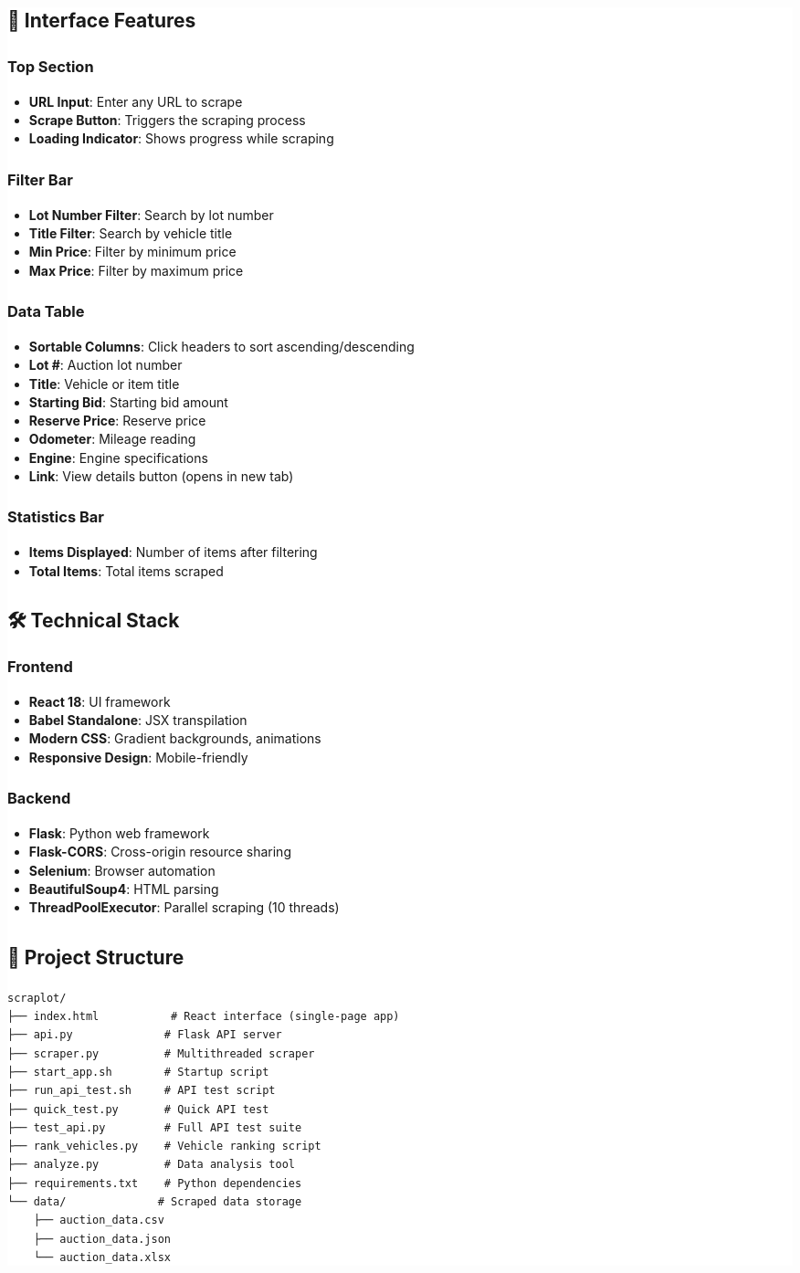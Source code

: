 ## 🎨 Interface Features

### Top Section
- **URL Input**: Enter any URL to scrape
- **Scrape Button**: Triggers the scraping process
- **Loading Indicator**: Shows progress while scraping

### Filter Bar
- **Lot Number Filter**: Search by lot number
- **Title Filter**: Search by vehicle title
- **Min Price**: Filter by minimum price
- **Max Price**: Filter by maximum price

### Data Table
- **Sortable Columns**: Click headers to sort ascending/descending
- **Lot #**: Auction lot number
- **Title**: Vehicle or item title
- **Starting Bid**: Starting bid amount
- **Reserve Price**: Reserve price
- **Odometer**: Mileage reading
- **Engine**: Engine specifications
- **Link**: View details button (opens in new tab)

### Statistics Bar
- **Items Displayed**: Number of items after filtering
- **Total Items**: Total items scraped

## 🛠️ Technical Stack

### Frontend
- **React 18**: UI framework
- **Babel Standalone**: JSX transpilation
- **Modern CSS**: Gradient backgrounds, animations
- **Responsive Design**: Mobile-friendly

### Backend
- **Flask**: Python web framework
- **Flask-CORS**: Cross-origin resource sharing
- **Selenium**: Browser automation
- **BeautifulSoup4**: HTML parsing
- **ThreadPoolExecutor**: Parallel scraping (10 threads)

## 📁 Project Structure

```
scraplot/
├── index.html           # React interface (single-page app)
├── api.py              # Flask API server
├── scraper.py          # Multithreaded scraper
├── start_app.sh        # Startup script
├── run_api_test.sh     # API test script
├── quick_test.py       # Quick API test
├── test_api.py         # Full API test suite
├── rank_vehicles.py    # Vehicle ranking script
├── analyze.py          # Data analysis tool
├── requirements.txt    # Python dependencies
└── data/              # Scraped data storage
    ├── auction_data.csv
    ├── auction_data.json
    └── auction_data.xlsx
```